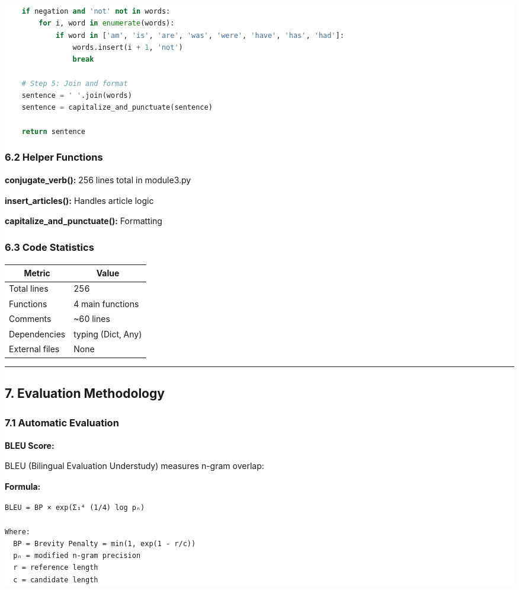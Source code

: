 ```python
    if negation and 'not' not in words:
        for i, word in enumerate(words):
            if word in ['am', 'is', 'are', 'was', 'were', 'have', 'has', 'had']:
                words.insert(i + 1, 'not')
                break
    
    # Step 5: Join and format
    sentence = ' '.join(words)
    sentence = capitalize_and_punctuate(sentence)
    
    return sentence
```

### 6.2 Helper Functions

**conjugate_verb():** 256 lines total in module3.py

**insert_articles():** Handles article logic

**capitalize_and_punctuate():** Formatting

### 6.3 Code Statistics

| Metric | Value |
|--------|-------|
| Total lines | 256 |
| Functions | 4 main functions |
| Comments | ~60 lines |
| Dependencies | typing (Dict, Any) |
| External files | None |

---

## 7. Evaluation Methodology

### 7.1 Automatic Evaluation

**BLEU Score:**

BLEU (Bilingual Evaluation Understudy) measures n-gram overlap:

**Formula:**
```
BLEU = BP × exp(Σ₁⁴ (1/4) log pₙ)

Where:
  BP = Brevity Penalty = min(1, exp(1 - r/c))
  pₙ = modified n-gram precision
  r = reference length
  c = candidate length
```
